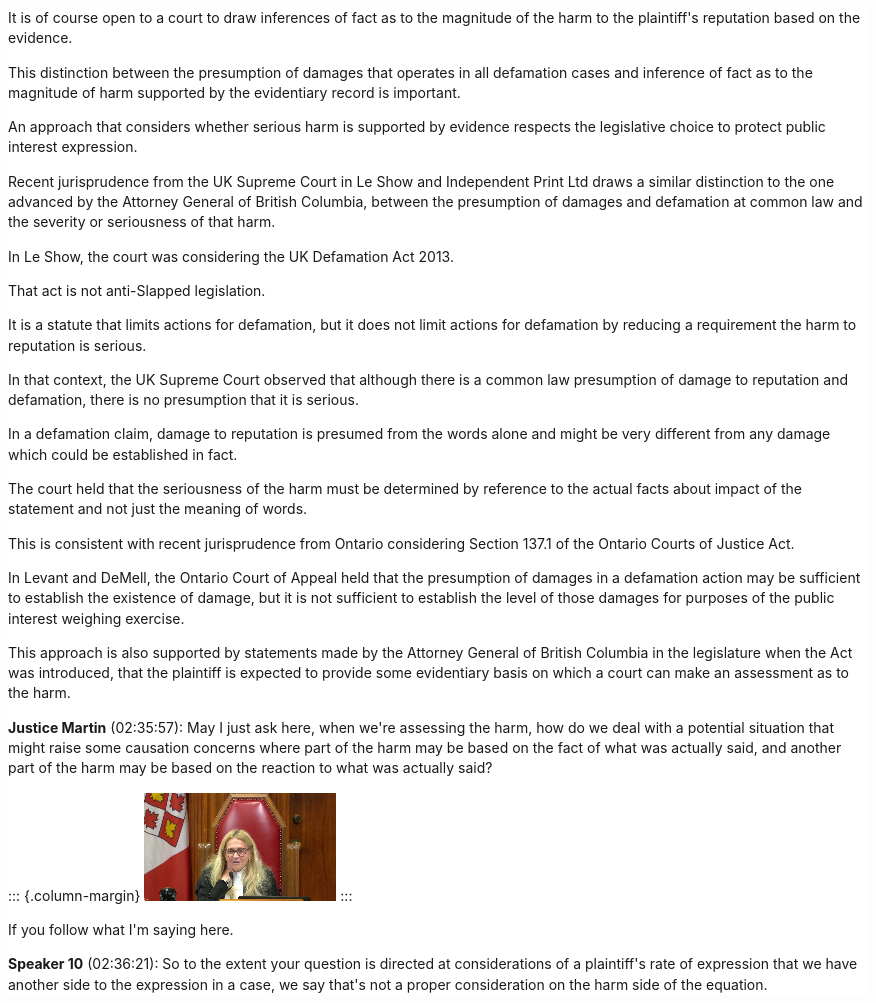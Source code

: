 It is of course open to a court to draw inferences of fact as to the magnitude of the harm to the plaintiff's reputation based on the evidence.

This distinction between the presumption of damages that operates in all defamation cases and inference of fact as to the magnitude of harm supported by the evidentiary record is important.

An approach that considers whether serious harm is supported by evidence respects the legislative choice to protect public interest expression.

Recent jurisprudence from the UK Supreme Court in Le Show and Independent Print Ltd draws a similar distinction to the one advanced by the Attorney General of British Columbia, between the presumption of damages and defamation at common law and the severity or seriousness of that harm.

In Le Show, the court was considering the UK Defamation Act 2013.

That act is not anti-Slapped legislation.

It is a statute that limits actions for defamation, but it does not limit actions for defamation by reducing a requirement the harm to reputation is serious.

In that context, the UK Supreme Court observed that although there is a common law presumption of damage to reputation and defamation, there is no presumption that it is serious.

In a defamation claim, damage to reputation is presumed from the words alone and might be very different from any damage which could be established in fact.

The court held that the seriousness of the harm must be determined by reference to the actual facts about impact of the statement and not just the meaning of words.

This is consistent with recent jurisprudence from Ontario considering Section 137.1 of the Ontario Courts of Justice Act.

In Levant and DeMell, the Ontario Court of Appeal held that the presumption of damages in a defamation action may be sufficient to establish the existence of damage, but it is not sufficient to establish the level of those damages for purposes of the public interest weighing exercise.

This approach is also supported by statements made by the Attorney General of British Columbia in the legislature when the Act was introduced, that the plaintiff is expected to provide some evidentiary basis on which a court can make an assessment as to the harm.

**Justice Martin** (02:35:57): May I just ask here, when we're assessing the harm, how do we deal with a potential situation that might raise some causation concerns where part of the harm may be based on the fact of what was actually said, and another part of the harm may be based on the reaction to what was actually said?

::: {.column-margin}
![](9369.png)
:::

If you follow what I'm saying here.

**Speaker 10** (02:36:21): So to the extent your question is directed at considerations of a plaintiff's rate of expression that we have another side to the expression in a case, we say that's not a proper consideration on the harm side of the equation.
